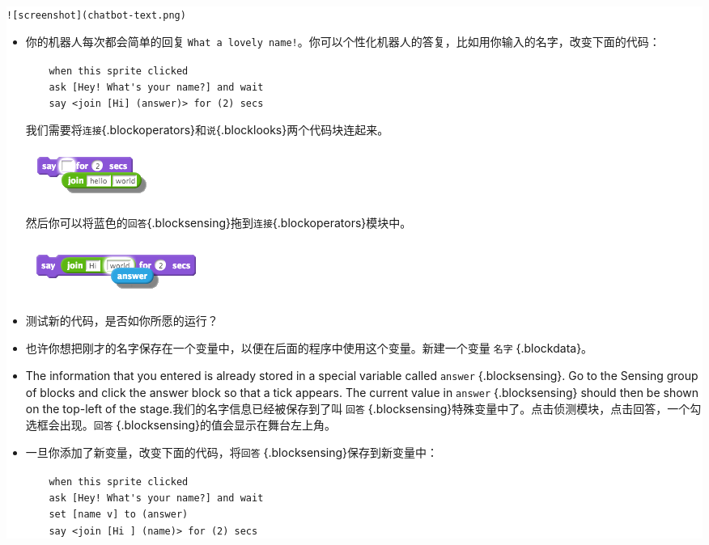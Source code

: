 	![screenshot](chatbot-text.png)

+ 你的机器人每次都会简单的回复 `What a lovely name!`。你可以个性化机器人的答复，比如用你输入的名字，改变下面的代码：

	```blocks
		when this sprite clicked
		ask [Hey! What's your name?] and wait
		say <join [Hi] (answer)> for (2) secs
	```

	我们需要将`连接`{.blockoperators}和`说`{.blocklooks}两个代码块连起来。

	![screenshot](chatbot-join.png)

	然后你可以将蓝色的`回答`{.blocksensing}拖到`连接`{.blockoperators}模块中。

	![screenshot](chatbot-answer.png)

+ 测试新的代码，是否如你所愿的运行？

+ 也许你想把刚才的名字保存在一个变量中，以便在后面的程序中使用这个变量。新建一个变量 `名字` {.blockdata}。

+ The information that you entered is already stored in a special variable called `answer` {.blocksensing}. Go to the Sensing group of blocks and click the answer block so that a tick appears. The current value in `answer` {.blocksensing} should then be shown on the top-left of the stage.我们的名字信息已经被保存到了叫 `回答` {.blocksensing}特殊变量中了。点击侦测模块，点击回答，一个勾选框会出现。`回答` {.blocksensing}的值会显示在舞台左上角。

+ 一旦你添加了新变量，改变下面的代码，将`回答` {.blocksensing}保存到新变量中：

	```blocks
		when this sprite clicked
		ask [Hey! What's your name?] and wait
		set [name v] to (answer)
		say <join [Hi ] (name)> for (2) secs
	```

